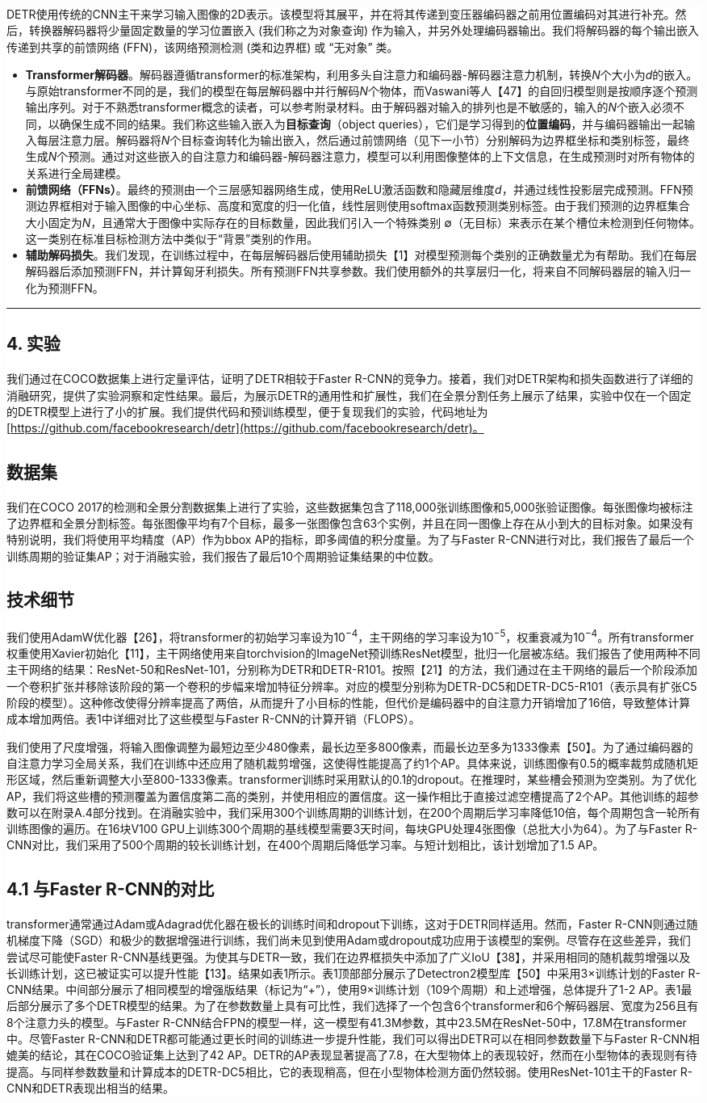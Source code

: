 DETR使用传统的CNN主干来学习输入图像的2D表示。该模型将其展平，并在将其传递到变压器编码器之前用位置编码对其进行补充。然后，转换器解码器将少量固定数量的学习位置嵌入 (我们称之为对象查询) 作为输入，并另外处理编码器输出。我们将解码器的每个输出嵌入传递到共享的前馈网络 (FFN)，该网络预测检测 (类和边界框) 或 “无对象” 类。


- **Transformer解码器**。解码器遵循transformer的标准架构，利用多头自注意力和编码器-解码器注意力机制，转换$N$个大小为$d$的嵌入。与原始transformer不同的是，我们的模型在每层解码器中并行解码$N$个物体，而Vaswani等人【47】的自回归模型则是按顺序逐个预测输出序列。对于不熟悉transformer概念的读者，可以参考附录材料。由于解码器对输入的排列也是不敏感的，输入的$N$个嵌入必须不同，以确保生成不同的结果。我们称这些输入嵌入为**目标查询**（object queries），它们是学习得到的**位置编码**，并与编码器输出一起输入每层注意力层。解码器将$N$个目标查询转化为输出嵌入，然后通过前馈网络（见下一小节）分别解码为边界框坐标和类别标签，最终生成$N$个预测。通过对这些嵌入的自注意力和编码器-解码器注意力，模型可以利用图像整体的上下文信息，在生成预测时对所有物体的关系进行全局建模。
- **前馈网络（FFNs）**。最终的预测由一个三层感知器网络生成，使用ReLU激活函数和隐藏层维度$d$，并通过线性投影层完成预测。FFN预测边界框相对于输入图像的中心坐标、高度和宽度的归一化值，线性层则使用softmax函数预测类别标签。由于我们预测的边界框集合大小固定为$N$，且通常大于图像中实际存在的目标数量，因此我们引入一个特殊类别 ∅（无目标）来表示在某个槽位未检测到任何物体。这一类别在标准目标检测方法中类似于“背景”类别的作用。
- **辅助解码损失**。我们发现，在训练过程中，在每层解码器后使用辅助损失【1】对模型预测每个类别的正确数量尤为有帮助。我们在每层解码器后添加预测FFN，并计算匈牙利损失。所有预测FFN共享参数。我们使用额外的共享层归一化，将来自不同解码器层的输入归一化为预测FFN。

---

## 4. 实验

我们通过在COCO数据集上进行定量评估，证明了DETR相较于Faster R-CNN的竞争力。接着，我们对DETR架构和损失函数进行了详细的消融研究，提供了实验洞察和定性结果。最后，为展示DETR的通用性和扩展性，我们在全景分割任务上展示了结果，实验中仅在一个固定的DETR模型上进行了小的扩展。我们提供代码和预训练模型，便于复现我们的实验，代码地址为[https://github.com/facebookresearch/detr](https://github.com/facebookresearch/detr)。

## 数据集

我们在COCO 2017的检测和全景分割数据集上进行了实验，这些数据集包含了118,000张训练图像和5,000张验证图像。每张图像均被标注了边界框和全景分割标签。每张图像平均有7个目标，最多一张图像包含63个实例，并且在同一图像上存在从小到大的目标对象。如果没有特别说明，我们将使用平均精度（AP）作为bbox AP的指标，即多阈值的积分度量。为了与Faster R-CNN进行对比，我们报告了最后一个训练周期的验证集AP；对于消融实验，我们报告了最后10个周期验证集结果的中位数。

## 技术细节

我们使用AdamW优化器【26】，将transformer的初始学习率设为$10^{-4}$，主干网络的学习率设为$10^{-5}$，权重衰减为$10^{-4}$。所有transformer权重使用Xavier初始化【11】，主干网络使用来自torchvision的ImageNet预训练ResNet模型，批归一化层被冻结。我们报告了使用两种不同主干网络的结果：ResNet-50和ResNet-101，分别称为DETR和DETR-R101。按照【21】的方法，我们通过在主干网络的最后一个阶段添加一个卷积扩张并移除该阶段的第一个卷积的步幅来增加特征分辨率。对应的模型分别称为DETR-DC5和DETR-DC5-R101（表示具有扩张C5阶段的模型）。这种修改使得分辨率提高了两倍，从而提升了小目标的性能，但代价是编码器中的自注意力开销增加了16倍，导致整体计算成本增加两倍。表1中详细对比了这些模型与Faster R-CNN的计算开销（FLOPS）。

我们使用了尺度增强，将输入图像调整为最短边至少480像素，最长边至多800像素，而最长边至多为1333像素【50】。为了通过编码器的自注意力学习全局关系，我们在训练中还应用了随机裁剪增强，这使得性能提高了约1个AP。具体来说，训练图像有0.5的概率裁剪成随机矩形区域，然后重新调整大小至800-1333像素。transformer训练时采用默认的0.1的dropout。在推理时，某些槽会预测为空类别。为了优化AP，我们将这些槽的预测覆盖为置信度第二高的类别，并使用相应的置信度。这一操作相比于直接过滤空槽提高了2个AP。其他训练的超参数可以在附录A.4部分找到。在消融实验中，我们采用300个训练周期的训练计划，在200个周期后学习率降低10倍，每个周期包含一轮所有训练图像的遍历。在16块V100 GPU上训练300个周期的基线模型需要3天时间，每块GPU处理4张图像（总批大小为64）。为了与Faster R-CNN对比，我们采用了500个周期的较长训练计划，在400个周期后降低学习率。与短计划相比，该计划增加了1.5 AP。

## 4.1 与Faster R-CNN的对比

transformer通常通过Adam或Adagrad优化器在极长的训练时间和dropout下训练，这对于DETR同样适用。然而，Faster R-CNN则通过随机梯度下降（SGD）和极少的数据增强进行训练，我们尚未见到使用Adam或dropout成功应用于该模型的案例。尽管存在这些差异，我们尝试尽可能使Faster R-CNN基线更强。为使其与DETR一致，我们在边界框损失中添加了广义IoU【38】，并采用相同的随机裁剪增强以及长训练计划，这已被证实可以提升性能【13】。结果如表1所示。表1顶部部分展示了Detectron2模型库【50】中采用3×训练计划的Faster R-CNN结果。中间部分展示了相同模型的增强版结果（标记为“+”），使用9×训练计划（109个周期）和上述增强，总体提升了1-2 AP。表1最后部分展示了多个DETR模型的结果。为了在参数数量上具有可比性，我们选择了一个包含6个transformer和6个解码器层、宽度为256且有8个注意力头的模型。与Faster R-CNN结合FPN的模型一样，这一模型有41.3M参数，其中23.5M在ResNet-50中，17.8M在transformer中。尽管Faster R-CNN和DETR都可能通过更长时间的训练进一步提升性能，我们可以得出DETR可以在相同参数数量下与Faster R-CNN相媲美的结论，其在COCO验证集上达到了42 AP。DETR的AP表现显著提高了7.8，在大型物体上的表现较好，然而在小型物体的表现则有待提高。与同样参数数量和计算成本的DETR-DC5相比，它的表现稍高，但在小型物体检测方面仍然较弱。使用ResNet-101主干的Faster R-CNN和DETR表现出相当的结果。
